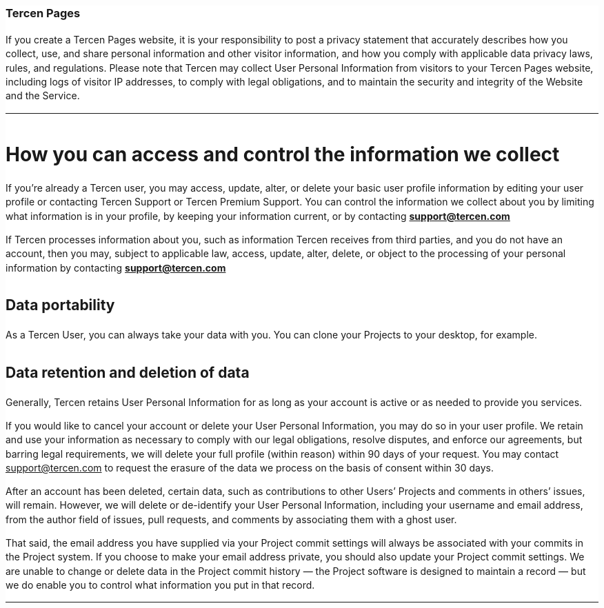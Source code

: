 ### Tercen Pages

If you create a Tercen Pages website, it is your responsibility to post a privacy statement that accurately describes how you collect, use, and share personal information and other visitor information, and how you comply with applicable data privacy laws, rules, and regulations. Please note that Tercen may collect User Personal Information from visitors to your Tercen Pages website, including logs of visitor IP addresses, to comply with legal obligations, and to maintain the security and integrity of the Website and the Service.

---

# How you can access and control the information we collect
 

If you’re already a Tercen user, you may access, update, alter, or delete your basic user profile information by editing your user profile or contacting Tercen Support or Tercen Premium Support. You can control the information we collect about you by limiting what information is in your profile, by keeping your information current, or by contacting **support@tercen.com**

If Tercen processes information about you, such as information Tercen receives from third parties, and you do not have an account, then you may, subject to applicable law, access, update, alter, delete, or object to the processing of your personal information by contacting **support@tercen.com**


## Data portability

As a Tercen User, you can always take your data with you. You can clone your Projects to your desktop, for example.


## Data retention and deletion of data

Generally, Tercen retains User Personal Information for as long as your account is active or as needed to provide you services.

If you would like to cancel your account or delete your User Personal Information, you may do so in your user profile. We retain and use your information as necessary to comply with our legal obligations, resolve disputes, and enforce our agreements, but barring legal requirements, we will delete your full profile (within reason) within 90 days of your request. You may contact support@tercen.com to request the erasure of the data we process on the basis of consent within 30 days.

After an account has been deleted, certain data, such as contributions to other Users’ Projects and comments in others’ issues, will remain. However, we will delete or de-identify your User Personal Information, including your username and email address, from the author field of issues, pull requests, and comments by associating them with a ghost user.

That said, the email address you have supplied via your Project commit settings will always be associated with your commits in the Project system. If you choose to make your email address private, you should also update your Project commit settings. We are unable to change or delete data in the Project commit history — the Project software is designed to maintain a record — but we do enable you to control what information you put in that record.


---
